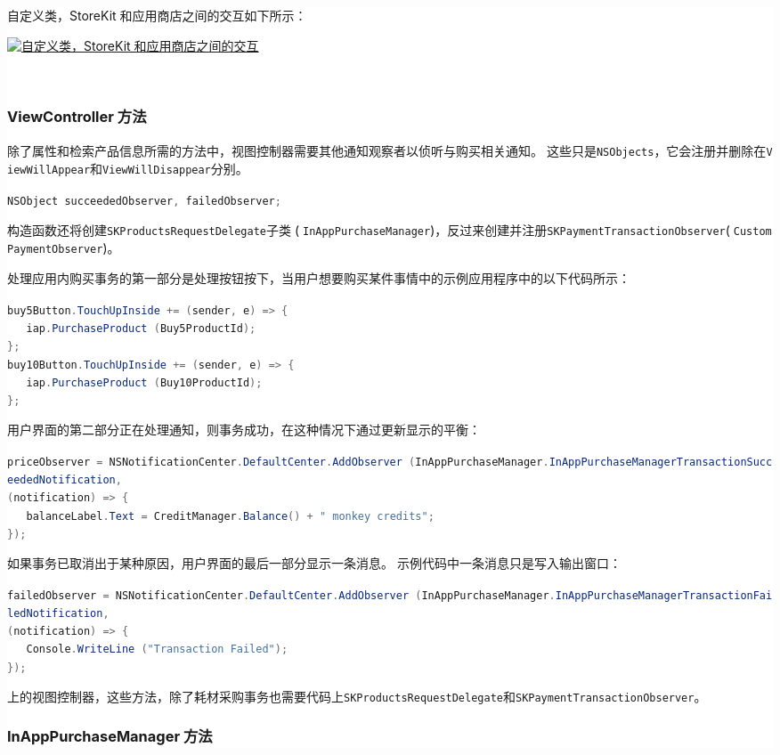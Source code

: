   
   
 自定义类，StoreKit 和应用商店之间的交互如下所示：   
   
   
   
 [![自定义类，StoreKit 和应用商店之间的交互](purchasing-consumable-products-images/image28.png)](purchasing-consumable-products-images/image28.png#lightbox)

&nbsp;

### <a name="viewcontroller-methods"></a>ViewController 方法

除了属性和检索产品信息所需的方法中，视图控制器需要其他通知观察者以侦听与购买相关通知。 这些只是`NSObjects`，它会注册并删除在`ViewWillAppear`和`ViewWillDisappear`分别。

```csharp
NSObject succeededObserver, failedObserver;
```

构造函数还将创建`SKProductsRequestDelegate`子类 ( `InAppPurchaseManager`)，反过来创建并注册`SKPaymentTransactionObserver`( `CustomPaymentObserver`)。   
   
   
   
 处理应用内购买事务的第一部分是处理按钮按下，当用户想要购买某件事情中的示例应用程序中的以下代码所示：

```csharp
buy5Button.TouchUpInside += (sender, e) => {
   iap.PurchaseProduct (Buy5ProductId);
};
buy10Button.TouchUpInside += (sender, e) => {
   iap.PurchaseProduct (Buy10ProductId);
};
```

   
   
 用户界面的第二部分正在处理通知，则事务成功，在这种情况下通过更新显示的平衡：

```csharp
priceObserver = NSNotificationCenter.DefaultCenter.AddObserver (InAppPurchaseManager.InAppPurchaseManagerTransactionSucceededNotification,
(notification) => {
   balanceLabel.Text = CreditManager.Balance() + " monkey credits";
});
```

如果事务已取消出于某种原因，用户界面的最后一部分显示一条消息。 示例代码中一条消息只是写入输出窗口：

```csharp
failedObserver = NSNotificationCenter.DefaultCenter.AddObserver (InAppPurchaseManager.InAppPurchaseManagerTransactionFailedNotification,
(notification) => {
   Console.WriteLine ("Transaction Failed");
});
```

上的视图控制器，这些方法，除了耗材采购事务也需要代码上`SKProductsRequestDelegate`和`SKPaymentTransactionObserver`。

### <a name="inapppurchasemanager-methods"></a>InAppPurchaseManager 方法
